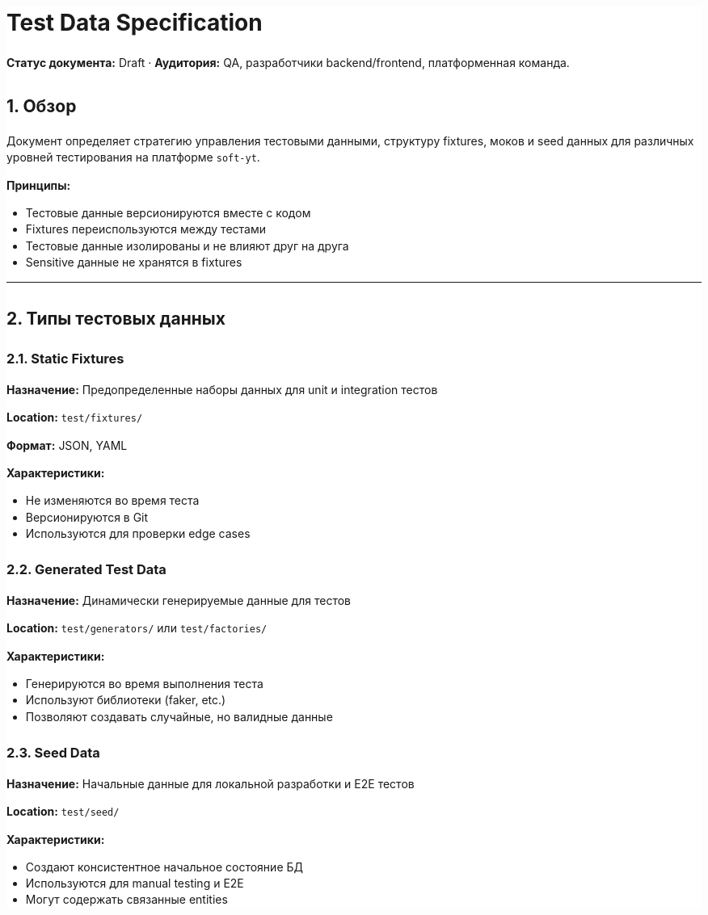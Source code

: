 # Test Data Specification

**Статус документа:** Draft · **Аудитория:** QA, разработчики backend/frontend, платформенная команда.

## 1. Обзор

Документ определяет стратегию управления тестовыми данными, структуру fixtures, моков и seed данных для различных уровней тестирования на платформе `soft-yt`.

**Принципы:**
- Тестовые данные версионируются вместе с кодом
- Fixtures переиспользуются между тестами
- Тестовые данные изолированы и не влияют друг на друга
- Sensitive данные не хранятся в fixtures

---

## 2. Типы тестовых данных

### 2.1. Static Fixtures

**Назначение:** Предопределенные наборы данных для unit и integration тестов

**Location:** `test/fixtures/`

**Формат:** JSON, YAML

**Характеристики:**
- Не изменяются во время теста
- Версионируются в Git
- Используются для проверки edge cases

### 2.2. Generated Test Data

**Назначение:** Динамически генерируемые данные для тестов

**Location:** `test/generators/` или `test/factories/`

**Характеристики:**
- Генерируются во время выполнения теста
- Используют библиотеки (faker, etc.)
- Позволяют создавать случайные, но валидные данные

### 2.3. Seed Data

**Назначение:** Начальные данные для локальной разработки и E2E тестов

**Location:** `test/seed/`

**Характеристики:**
- Создают консистентное начальное состояние БД
- Используются для manual testing и E2E
- Могут содержать связанные entities
